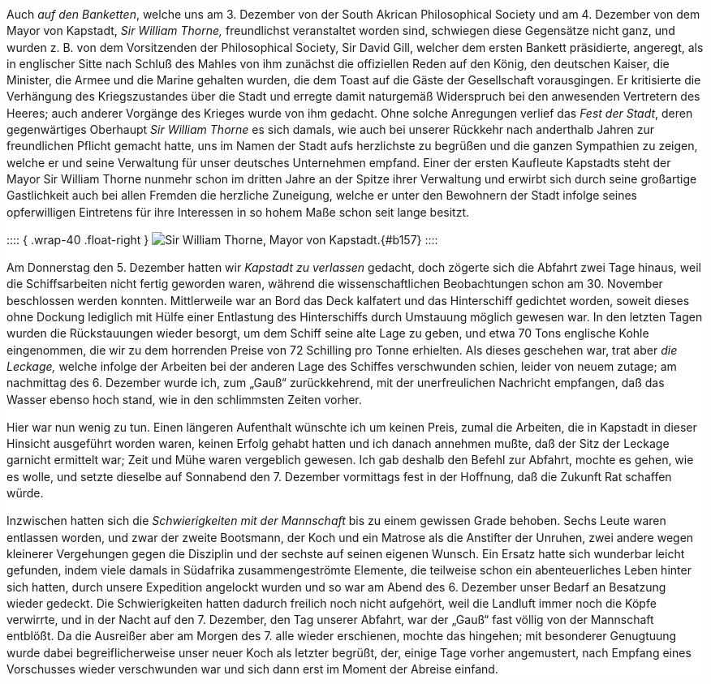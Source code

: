 Auch *auf den Banketten*, welche uns am 3. Dezember von der South Akrican
Philosophical Society und am 4. Dezember von dem Mayor von Kapstadt, *Sir
William Thorne,* freundlichst veranstaltet worden sind, schwiegen diese
Gegensätze nicht ganz, und wurden z. B. von dem Vorsitzenden der Philosophical
Society, Sir David Gill, welcher dem ersten Bankett präsidierte, angeregt, als
in englischer Sitte nach Schluß des Mahles von ihm zunächst die offiziellen
Reden auf den König, den deutschen Kaiser, die Minister, die Armee und die
Marine gehalten wurden, die dem Toast auf die Gäste der Gesellschaft
vorausgingen. Er kritisierte die Verhängung des Kriegszustandes über die Stadt
und erregte damit naturgemäß Widerspruch bei den anwesenden Vertretern des
Heeres; auch anderer Vorgänge des Krieges wurde von ihm gedacht. Ohne solche
Anregungen verlief das *Fest der Stadt*, deren gegenwärtiges Oberhaupt *Sir
William Thorne* es sich damals, wie auch bei unserer Rückkehr nach anderthalb
Jahren zur freundlichen Pflicht gemacht hatte, uns im Namen der Stadt aufs
herzlichste zu begrüßen und die ganzen Sympathien zu zeigen, welche er und seine
Verwaltung für unser deutsches Unternehmen empfand. Einer der ersten Kaufleute
Kapstadts steht der Mayor Sir William Thorne nunmehr schon im dritten Jahre an
der Spitze ihrer Verwaltung und erwirbt sich durch seine großartige Gastlichkeit
auch bei allen Fremden die herzliche Zuneigung, welche er unter den Bewohnern
der Stadt infolge seines opferwilligen Eintretens für ihre Interessen in so
hohem Maße schon seit lange besitzt.

:::: { .wrap-40 .float-right  }
![Sir William Thorne,<br /><small>Mayor von Kapstadt.</small>](Zum_Kontinent_des_eisigen_Suedens_157.jpg "Sir William Thorne."){#b157}
::::

Am Donnerstag den 5. Dezember hatten wir *Kapstadt zu verlassen* gedacht, doch
zögerte sich die Abfahrt zwei Tage hinaus, weil die Schiffsarbeiten nicht fertig
geworden waren, während die wissenschaftlichen Beobachtungen schon am 30.
November beschlossen werden konnten. Mittlerweile war an Bord das Deck kalfatert
und das Hinterschiff gedichtet worden, soweit dieses ohne Dockung lediglich mit
Hülfe einer Entlastung des Hinterschiffs durch Umstauung möglich gewesen war. In
den letzten Tagen wurden die Rückstauungen wieder besorgt, um dem Schiff seine
alte Lage zu geben, und etwa 70 Tons englische Kohle eingenommen, die wir zu dem
horrenden Preise von 72 Schilling pro Tonne erhielten. Als dieses geschehen war,
trat aber *die Leckage,* welche infolge der Arbeiten bei der anderen Lage des
Schiffes verschwunden schien, leider von neuem zutage; am nachmittag des 6.
Dezember wurde ich, zum „Gauß“ zurückkehrend, mit der unerfreulichen Nachricht
empfangen, daß das Wasser ebenso hoch stand, wie in den schlimmsten Zeiten
vorher.

Hier war nun wenig zu tun. Einen längeren Aufenthalt wünschte ich um keinen
Preis, zumal die Arbeiten, die in Kapstadt in dieser Hinsicht ausgeführt worden
waren, keinen Erfolg gehabt hatten und ich danach annehmen mußte, daß der Sitz
der Leckage garnicht ermittelt war; Zeit und Mühe waren vergeblich gewesen. Ich
gab deshalb den Befehl zur Abfahrt, mochte es gehen, wie es wolle, und setzte
dieselbe auf Sonnabend den 7. Dezember vormittags fest in der Hoffnung, daß die
Zukunft Rat schaffen würde.

Inzwischen hatten sich die *Schwierigkeiten mit der Mannschaft* bis zu einem
gewissen Grade behoben. Sechs Leute waren entlassen worden, und zwar der zweite
Bootsmann, der Koch und ein Matrose als die Anstifter der Unruhen, zwei andere
wegen kleinerer Vergehungen gegen die Disziplin und der sechste auf seinen
eigenen Wunsch. Ein Ersatz hatte sich wunderbar leicht gefunden, indem viele
damals in Südafrika zusammengeströmte Elemente, die teilweise schon ein
abenteuerliches Leben hinter sich hatten, durch unsere Expedition angelockt
wurden und so war am Abend des 6. Dezember unser Bedarf an Besatzung wieder
gedeckt. Die Schwierigkeiten hatten dadurch freilich noch nicht aufgehört, weil
die Landluft immer noch die Köpfe verwirrte, und in der Nacht auf den 7.
Dezember, den Tag unserer Abfahrt, war der „Gauß“ fast völlig von der Mannschaft
entblößt. Da die Ausreißer aber am Morgen des 7. alle wieder erschienen, mochte
das hingehen; mit besonderer Genugtuung wurde dabei begreiflicherweise unser
neuer Koch als letzter begrüßt, der, einige Tage vorher angemustert, nach
Empfang eines Vorschusses wieder verschwunden war und sich dann erst im Moment
der Abreise einfand.